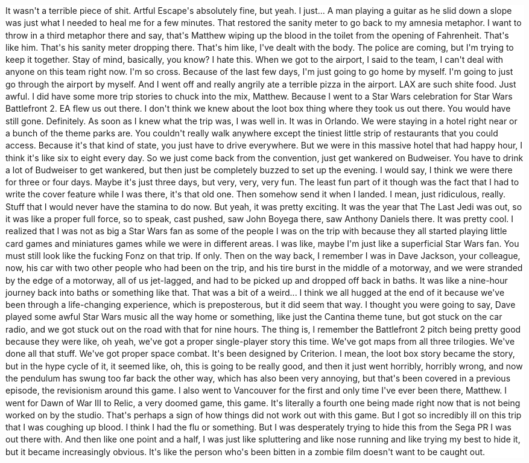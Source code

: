 It wasn't a terrible piece of shit. Artful Escape's absolutely fine, but yeah. I just...
A man playing a guitar as he slid down a slope was just what I needed to heal me for a few minutes. That restored the sanity meter to go back to my amnesia metaphor.
I want to throw in a third metaphor there and say, that's Matthew wiping up the blood in the toilet from the opening of Fahrenheit. That's like him. That's his sanity meter dropping there.
That's him like, I've dealt with the body. The police are coming, but I'm trying to keep it together. Stay of mind, basically, you know?
I hate this. When we got to the airport, I said to the team, I can't deal with anyone on this team right now. I'm so cross.
Because of the last few days, I'm just going to go home by myself. I'm going to just go through the airport by myself. And I went off and really angrily ate a terrible pizza in the airport.
LAX are such shite food. Just awful. I did have some more trip stories to chuck into the mix, Matthew.
Because I went to a Star Wars celebration for Star Wars Battlefront 2. EA flew us out there. I don't think we knew about the loot box thing where they took us out there.
You would have still gone. Definitely.
As soon as I knew what the trip was, I was well in. It was in Orlando. We were staying in a hotel right near or a bunch of the theme parks are.
You couldn't really walk anywhere except the tiniest little strip of restaurants that you could access. Because it's that kind of state, you just have to drive everywhere. But we were in this massive hotel that had happy hour, I think it's like six to eight every day.
So we just come back from the convention, just get wankered on Budweiser. You have to drink a lot of Budweiser to get wankered, but then just be completely buzzed to set up the evening. I would say, I think we were there for three or four days.
Maybe it's just three days, but very, very, very fun. The least fun part of it though was the fact that I had to write the cover feature while I was there, it's that old one. Then somehow send it when I landed.
I mean, just ridiculous, really. Stuff that I would never have the stamina to do now. But yeah, it was pretty exciting.
It was the year that The Last Jedi was out, so it was like a proper full force, so to speak, cast pushed, saw John Boyega there, saw Anthony Daniels there. It was pretty cool. I realized that I was not as big a Star Wars fan as some of the people I was on the trip with because they all started playing little card games and miniatures games while we were in different areas.
I was like, maybe I'm just like a superficial Star Wars fan.
You must still look like the fucking Fonz on that trip.
If only. Then on the way back, I remember I was in Dave Jackson, your colleague, now, his car with two other people who had been on the trip, and his tire burst in the middle of a motorway, and we were stranded by the edge of a motorway, all of us jet-lagged, and had to be picked up and dropped off back in baths. It was like a nine-hour journey back into baths or something like that.
That was a bit of a weird... I think we all hugged at the end of it because we've been through a life-changing experience, which is preposterous, but it did seem that way.
I thought you were going to say, Dave played some awful Star Wars music all the way home or something, like just the Cantina theme tune, but got stuck on the car radio, and we got stuck out on the road with that for nine hours.
The thing is, I remember the Battlefront 2 pitch being pretty good because they were like, oh yeah, we've got a proper single-player story this time. We've got maps from all three trilogies. We've done all that stuff.
We've got proper space combat. It's been designed by Criterion. I mean, the loot box story became the story, but in the hype cycle of it, it seemed like, oh, this is going to be really good, and then it just went horribly, horribly wrong, and now the pendulum has swung too far back the other way, which has also been very annoying, but that's been covered in a previous episode, the revisionism around this game.
I also went to Vancouver for the first and only time I've ever been there, Matthew. I went for Dawn of War III to Relic, a very doomed game, this game. It's literally a fourth one being made right now that is not being worked on by the studio.
That's perhaps a sign of how things did not work out with this game. But I got so incredibly ill on this trip that I was coughing up blood. I think I had the flu or something.
But I was desperately trying to hide this from the Sega PR I was out there with. And then like one point and a half, I was just like spluttering and like nose running and like trying my best to hide it, but it became increasingly obvious.
It's like the person who's been bitten in a zombie film doesn't want to be caught out.